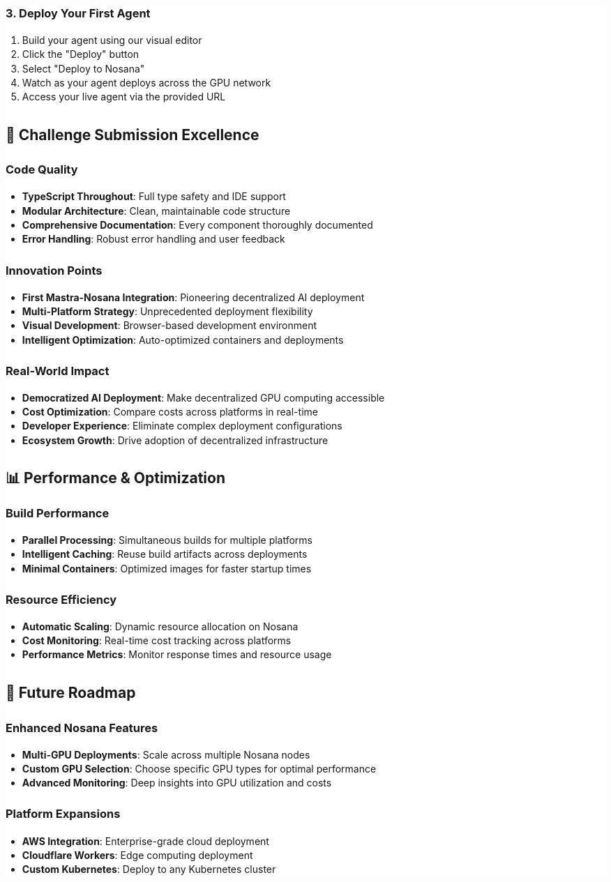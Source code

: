 ### 3. **Deploy Your First Agent**
1. Build your agent using our visual editor
2. Click the "Deploy" button
3. Select "Deploy to Nosana"
4. Watch as your agent deploys across the GPU network
5. Access your live agent via the provided URL

## 🎯 Challenge Submission Excellence

### **Code Quality**
- **TypeScript Throughout**: Full type safety and IDE support
- **Modular Architecture**: Clean, maintainable code structure
- **Comprehensive Documentation**: Every component thoroughly documented
- **Error Handling**: Robust error handling and user feedback

### **Innovation Points**
- **First Mastra-Nosana Integration**: Pioneering decentralized AI deployment
- **Multi-Platform Strategy**: Unprecedented deployment flexibility
- **Visual Development**: Browser-based development environment
- **Intelligent Optimization**: Auto-optimized containers and deployments

### **Real-World Impact**
- **Democratized AI Deployment**: Make decentralized GPU computing accessible
- **Cost Optimization**: Compare costs across platforms in real-time
- **Developer Experience**: Eliminate complex deployment configurations
- **Ecosystem Growth**: Drive adoption of decentralized infrastructure

## 📊 Performance & Optimization

### **Build Performance**
- **Parallel Processing**: Simultaneous builds for multiple platforms
- **Intelligent Caching**: Reuse build artifacts across deployments
- **Minimal Containers**: Optimized images for faster startup times

### **Resource Efficiency**
- **Automatic Scaling**: Dynamic resource allocation on Nosana
- **Cost Monitoring**: Real-time cost tracking across platforms
- **Performance Metrics**: Monitor response times and resource usage

## 🔮 Future Roadmap

### **Enhanced Nosana Features**
- **Multi-GPU Deployments**: Scale across multiple Nosana nodes
- **Custom GPU Selection**: Choose specific GPU types for optimal performance
- **Advanced Monitoring**: Deep insights into GPU utilization and costs

### **Platform Expansions**
- **AWS Integration**: Enterprise-grade cloud deployment
- **Cloudflare Workers**: Edge computing deployment
- **Custom Kubernetes**: Deploy to any Kubernetes cluster
